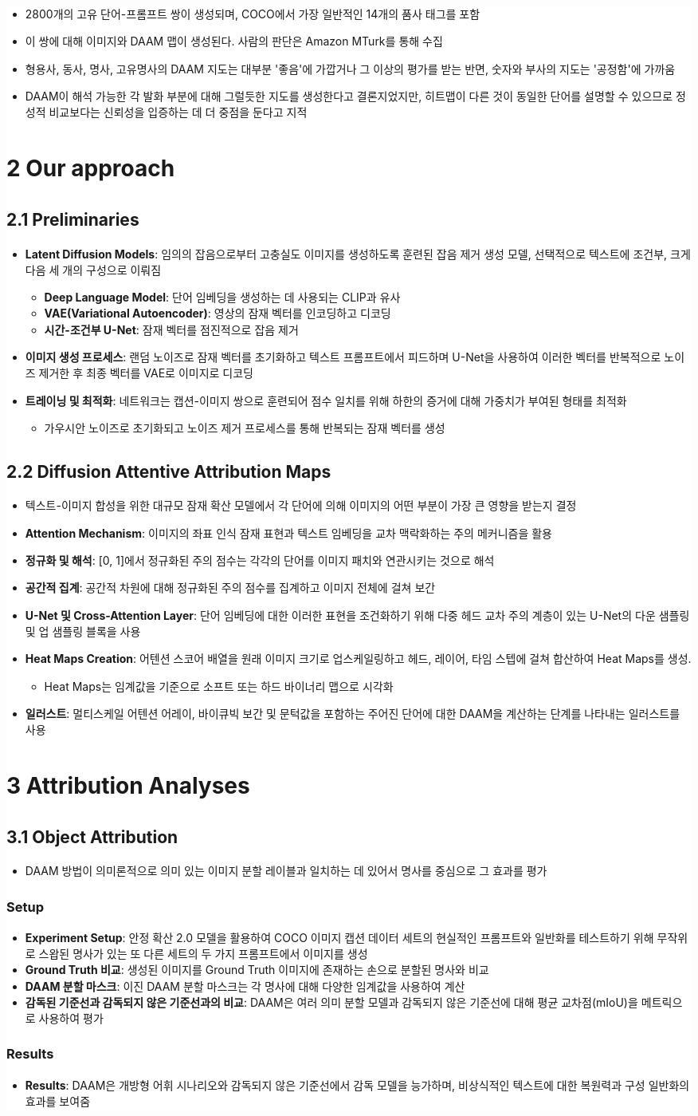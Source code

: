 - 2800개의 고유 단어-프롬프트 쌍이 생성되며, COCO에서 가장 일반적인 14개의 품사 태그를 포함
- 이 쌍에 대해 이미지와 DAAM 맵이 생성된다. 사람의 판단은 Amazon MTurk를 통해 수집

- 형용사, 동사, 명사, 고유명사의 DAAM 지도는 대부분 '좋음'에 가깝거나 그 이상의 평가를 받는 반면, 숫자와 부사의 지도는 '공정함'에 가까움
- DAAM이 해석 가능한 각 발화 부분에 대해 그럴듯한 지도를 생성한다고 결론지었지만, 히트맵이 다른 것이 동일한 단어를 설명할 수 있으므로 정성적 비교보다는 신뢰성을 입증하는 데 더 중점을 둔다고 지적


# 2 Our approach

## 2.1 Preliminaries
- **Latent Diffusion Models**: 임의의 잡음으로부터 고충실도 이미지를 생성하도록 훈련된 잡음 제거 생성 모델, 선택적으로 텍스트에 조건부, 크게 다음 세 개의 구성으로 이뤄짐
  - **Deep Language Model**: 단어 임베딩을 생성하는 데 사용되는 CLIP과 유사
  - **VAE(Variational Autoencoder)**: 영상의 잠재 벡터를 인코딩하고 디코딩
  - **시간-조건부 U-Net**: 잠재 벡터를 점진적으로 잡음 제거

- **이미지 생성 프로세스**: 랜덤 노이즈로 잠재 벡터를 초기화하고 텍스트 프롬프트에서 피드하며 U-Net을 사용하여 이러한 벡터를 반복적으로 노이즈 제거한 후 최종 벡터를 VAE로 이미지로 디코딩

- **트레이닝 및 최적화**: 네트워크는 캡션-이미지 쌍으로 훈련되어 점수 일치를 위해 하한의 증거에 대해 가중치가 부여된 형태를 최적화
  - 가우시안 노이즈로 초기화되고 노이즈 제거 프로세스를 통해 반복되는 잠재 벡터를 생성

## 2.2 Diffusion Attentive Attribution Maps
- 텍스트-이미지 합성을 위한 대규모 잠재 확산 모델에서 각 단어에 의해 이미지의 어떤 부분이 가장 큰 영향을 받는지 결정

- **Attention Mechanism**: 이미지의 좌표 인식 잠재 표현과 텍스트 임베딩을 교차 맥락화하는 주의 메커니즘을 활용 
- **정규화 및 해석**: [0, 1]에서 정규화된 주의 점수는 각각의 단어를 이미지 패치와 연관시키는 것으로 해석
- **공간적 집계**: 공간적 차원에 대해 정규화된 주의 점수를 집계하고 이미지 전체에 걸쳐 보간
- **U-Net 및 Cross-Attention Layer**: 단어 임베딩에 대한 이러한 표현을 조건화하기 위해 다중 헤드 교차 주의 계층이 있는 U-Net의 다운 샘플링 및 업 샘플링 블록을 사용
- **Heat Maps Creation**: 어텐션 스코어 배열을 원래 이미지 크기로 업스케일링하고 헤드, 레이어, 타임 스텝에 걸쳐 합산하여 Heat Maps를 생성. 
  - Heat Maps는 임계값을 기준으로 소프트 또는 하드 바이너리 맵으로 시각화

- **일러스트**: 멀티스케일 어텐션 어레이, 바이큐빅 보간 및 문턱값을 포함하는 주어진 단어에 대한 DAAM을 계산하는 단계를 나타내는 일러스트를 사용


# 3 Attribution Analyses

## 3.1 Object Attribution
- DAAM 방법이 의미론적으로 의미 있는 이미지 분할 레이블과 일치하는 데 있어서 명사를 중심으로 그 효과를 평가
### Setup
- **Experiment Setup**: 안정 확산 2.0 모델을 활용하여 COCO 이미지 캡션 데이터 세트의 현실적인 프롬프트와 일반화를 테스트하기 위해 무작위로 스왑된 명사가 있는 또 다른 세트의 두 가지 프롬프트에서 이미지를 생성
- **Ground Truth 비교**: 생성된 이미지를 Ground Truth 이미지에 존재하는 손으로 분할된 명사와 비교
- **DAAM 분할 마스크**: 이진 DAAM 분할 마스크는 각 명사에 대해 다양한 임계값을 사용하여 계산
- **감독된 기준선과 감독되지 않은 기준선과의 비교**: DAAM은 여러 의미 분할 모델과 감독되지 않은 기준선에 대해 평균 교차점(mIoU)을 메트릭으로 사용하여 평가
### Results
- **Results**: DAAM은 개방형 어휘 시나리오와 감독되지 않은 기준선에서 감독 모델을 능가하며, 비상식적인 텍스트에 대한 복원력과 구성 일반화의 효과를 보여줌
